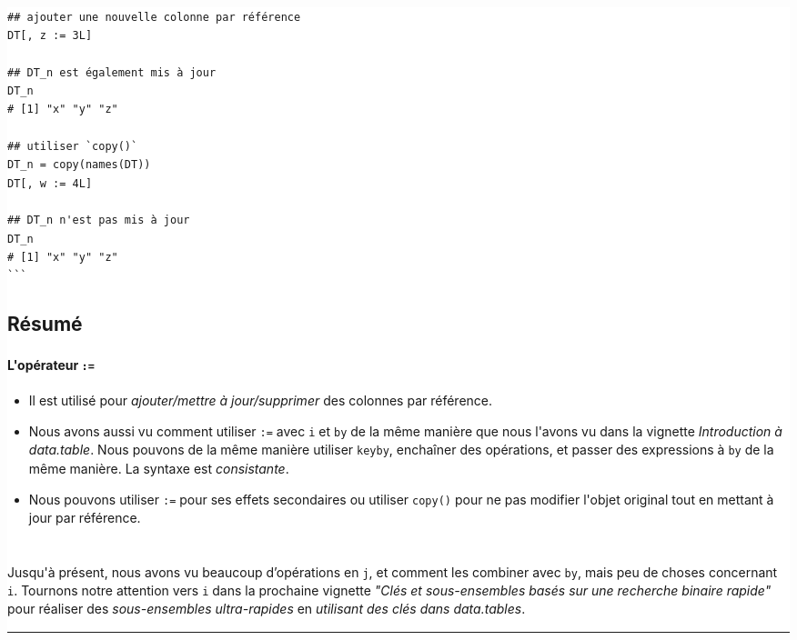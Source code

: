     ## ajouter une nouvelle colonne par référence
    DT[, z := 3L]
    
    ## DT_n est également mis à jour
    DT_n
    # [1] "x" "y" "z"
    
    ## utiliser `copy()`
    DT_n = copy(names(DT))
    DT[, w := 4L]
    
    ## DT_n n'est pas mis à jour
    DT_n
    # [1] "x" "y" "z"
    ```

## Résumé

#### L'opérateur `:=`

* Il est utilisé pour *ajouter/mettre à jour/supprimer* des colonnes par référence.

* Nous avons aussi vu comment utiliser `:=` avec `i` et `by` de la même manière que nous l'avons vu dans la vignette *Introduction à data.table*. Nous pouvons de la même manière utiliser `keyby`, enchaîner des opérations, et passer des expressions à `by` de la même manière. La syntaxe est *consistante*.

* Nous pouvons utiliser `:=` pour ses effets secondaires ou utiliser `copy()` pour ne pas modifier l'objet original tout en mettant à jour par référence.



# 

Jusqu'à présent, nous avons vu beaucoup d’opérations en `j`, et comment les combiner avec `by`, mais peu de choses concernant `i`. Tournons notre attention vers `i` dans la prochaine vignette *"Clés et sous-ensembles basés sur une recherche binaire rapide"* pour réaliser des *sous-ensembles ultra-rapides* en *utilisant des clés dans data.tables*.

***
